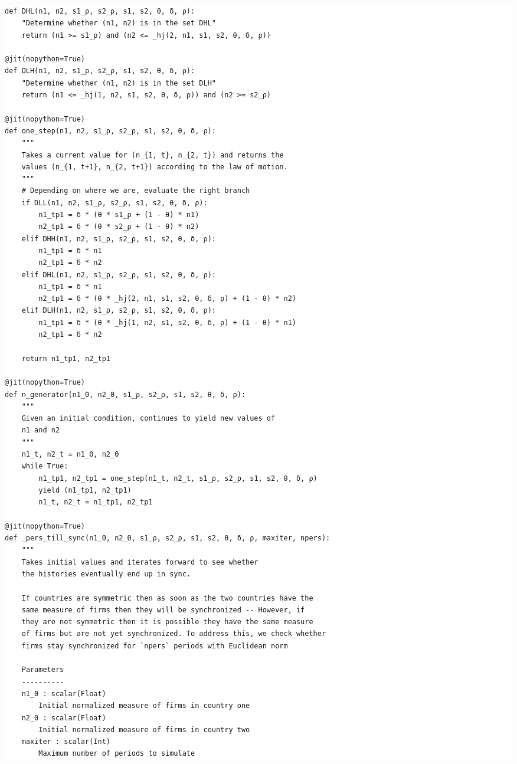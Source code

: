 ```{code-cell} ipython3
def DHL(n1, n2, s1_ρ, s2_ρ, s1, s2, θ, δ, ρ):
    "Determine whether (n1, n2) is in the set DHL"
    return (n1 >= s1_ρ) and (n2 <= _hj(2, n1, s1, s2, θ, δ, ρ))

@jit(nopython=True)
def DLH(n1, n2, s1_ρ, s2_ρ, s1, s2, θ, δ, ρ):
    "Determine whether (n1, n2) is in the set DLH"
    return (n1 <= _hj(1, n2, s1, s2, θ, δ, ρ)) and (n2 >= s2_ρ)

@jit(nopython=True)
def one_step(n1, n2, s1_ρ, s2_ρ, s1, s2, θ, δ, ρ):
    """
    Takes a current value for (n_{1, t}, n_{2, t}) and returns the
    values (n_{1, t+1}, n_{2, t+1}) according to the law of motion.
    """
    # Depending on where we are, evaluate the right branch
    if DLL(n1, n2, s1_ρ, s2_ρ, s1, s2, θ, δ, ρ):
        n1_tp1 = δ * (θ * s1_ρ + (1 - θ) * n1)
        n2_tp1 = δ * (θ * s2_ρ + (1 - θ) * n2)
    elif DHH(n1, n2, s1_ρ, s2_ρ, s1, s2, θ, δ, ρ):
        n1_tp1 = δ * n1
        n2_tp1 = δ * n2
    elif DHL(n1, n2, s1_ρ, s2_ρ, s1, s2, θ, δ, ρ):
        n1_tp1 = δ * n1
        n2_tp1 = δ * (θ * _hj(2, n1, s1, s2, θ, δ, ρ) + (1 - θ) * n2)
    elif DLH(n1, n2, s1_ρ, s2_ρ, s1, s2, θ, δ, ρ):
        n1_tp1 = δ * (θ * _hj(1, n2, s1, s2, θ, δ, ρ) + (1 - θ) * n1)
        n2_tp1 = δ * n2

    return n1_tp1, n2_tp1

@jit(nopython=True)
def n_generator(n1_0, n2_0, s1_ρ, s2_ρ, s1, s2, θ, δ, ρ):
    """
    Given an initial condition, continues to yield new values of
    n1 and n2
    """
    n1_t, n2_t = n1_0, n2_0
    while True:
        n1_tp1, n2_tp1 = one_step(n1_t, n2_t, s1_ρ, s2_ρ, s1, s2, θ, δ, ρ)
        yield (n1_tp1, n2_tp1)
        n1_t, n2_t = n1_tp1, n2_tp1

@jit(nopython=True)
def _pers_till_sync(n1_0, n2_0, s1_ρ, s2_ρ, s1, s2, θ, δ, ρ, maxiter, npers):
    """
    Takes initial values and iterates forward to see whether
    the histories eventually end up in sync.

    If countries are symmetric then as soon as the two countries have the
    same measure of firms then they will be synchronized -- However, if
    they are not symmetric then it is possible they have the same measure
    of firms but are not yet synchronized. To address this, we check whether
    firms stay synchronized for `npers` periods with Euclidean norm

    Parameters
    ----------
    n1_0 : scalar(Float)
        Initial normalized measure of firms in country one
    n2_0 : scalar(Float)
        Initial normalized measure of firms in country two
    maxiter : scalar(Int)
        Maximum number of periods to simulate
```